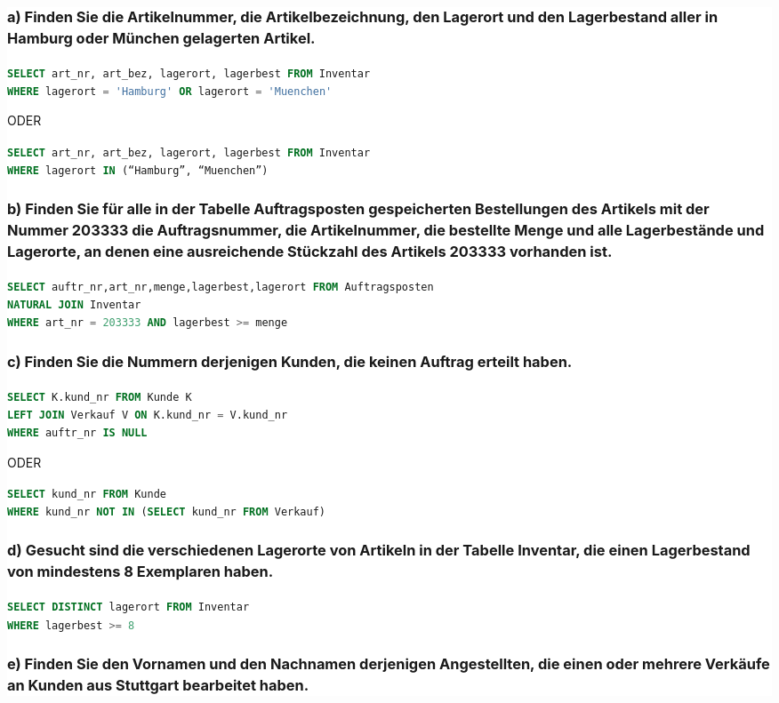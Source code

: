 ### a) Finden Sie die Artikelnummer, die Artikelbezeichnung, den Lagerort und den Lagerbestand aller in Hamburg oder München gelagerten Artikel.

```sql
SELECT art_nr, art_bez, lagerort, lagerbest FROM Inventar
WHERE lagerort = 'Hamburg' OR lagerort = 'Muenchen'
```

ODER

```sql
SELECT art_nr, art_bez, lagerort, lagerbest FROM Inventar
WHERE lagerort IN (“Hamburg”, “Muenchen”)
```

### b) Finden Sie für alle in der Tabelle Auftragsposten gespeicherten Bestellungen des Artikels mit der Nummer 203333 die Auftragsnummer, die Artikelnummer, die bestellte Menge und alle Lagerbestände und Lagerorte, an denen eine ausreichende Stückzahl des Artikels 203333 vorhanden ist.

```sql
SELECT auftr_nr,art_nr,menge,lagerbest,lagerort FROM Auftragsposten
NATURAL JOIN Inventar
WHERE art_nr = 203333 AND lagerbest >= menge
```

### c) Finden Sie die Nummern derjenigen Kunden, die keinen Auftrag erteilt haben.

```sql
SELECT K.kund_nr FROM Kunde K
LEFT JOIN Verkauf V ON K.kund_nr = V.kund_nr
WHERE auftr_nr IS NULL
```

ODER

```sql
SELECT kund_nr FROM Kunde
WHERE kund_nr NOT IN (SELECT kund_nr FROM Verkauf)
```

### d) Gesucht sind die verschiedenen Lagerorte von Artikeln in der Tabelle Inventar, die einen Lagerbestand von mindestens 8 Exemplaren haben.

```sql
SELECT DISTINCT lagerort FROM Inventar
WHERE lagerbest >= 8
```

### e) Finden Sie den Vornamen und den Nachnamen derjenigen Angestellten, die einen oder mehrere Verkäufe an Kunden aus Stuttgart bearbeitet haben.
